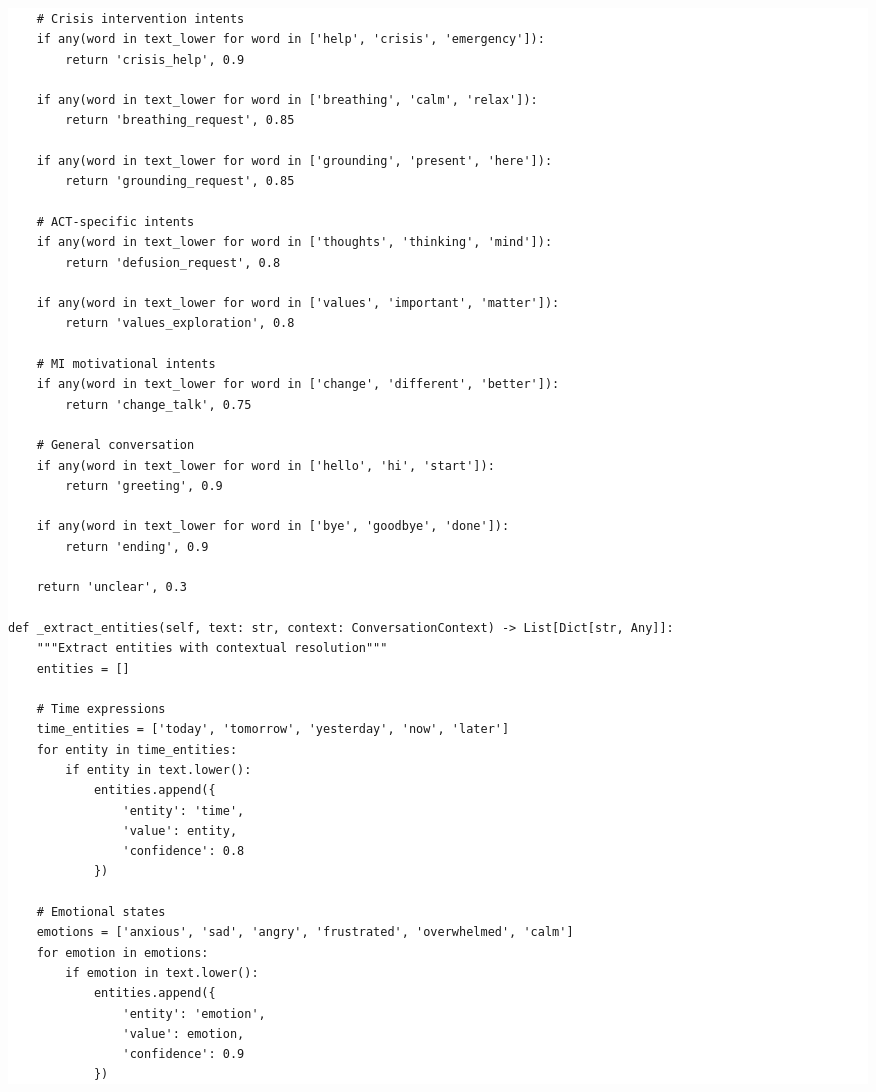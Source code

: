         # Crisis intervention intents
        if any(word in text_lower for word in ['help', 'crisis', 'emergency']):
            return 'crisis_help', 0.9
        
        if any(word in text_lower for word in ['breathing', 'calm', 'relax']):
            return 'breathing_request', 0.85
        
        if any(word in text_lower for word in ['grounding', 'present', 'here']):
            return 'grounding_request', 0.85
        
        # ACT-specific intents
        if any(word in text_lower for word in ['thoughts', 'thinking', 'mind']):
            return 'defusion_request', 0.8
        
        if any(word in text_lower for word in ['values', 'important', 'matter']):
            return 'values_exploration', 0.8
        
        # MI motivational intents
        if any(word in text_lower for word in ['change', 'different', 'better']):
            return 'change_talk', 0.75
        
        # General conversation
        if any(word in text_lower for word in ['hello', 'hi', 'start']):
            return 'greeting', 0.9
        
        if any(word in text_lower for word in ['bye', 'goodbye', 'done']):
            return 'ending', 0.9
        
        return 'unclear', 0.3
    
    def _extract_entities(self, text: str, context: ConversationContext) -> List[Dict[str, Any]]:
        """Extract entities with contextual resolution"""
        entities = []
        
        # Time expressions
        time_entities = ['today', 'tomorrow', 'yesterday', 'now', 'later']
        for entity in time_entities:
            if entity in text.lower():
                entities.append({
                    'entity': 'time',
                    'value': entity,
                    'confidence': 0.8
                })
        
        # Emotional states
        emotions = ['anxious', 'sad', 'angry', 'frustrated', 'overwhelmed', 'calm']
        for emotion in emotions:
            if emotion in text.lower():
                entities.append({
                    'entity': 'emotion',
                    'value': emotion,
                    'confidence': 0.9
                })
        